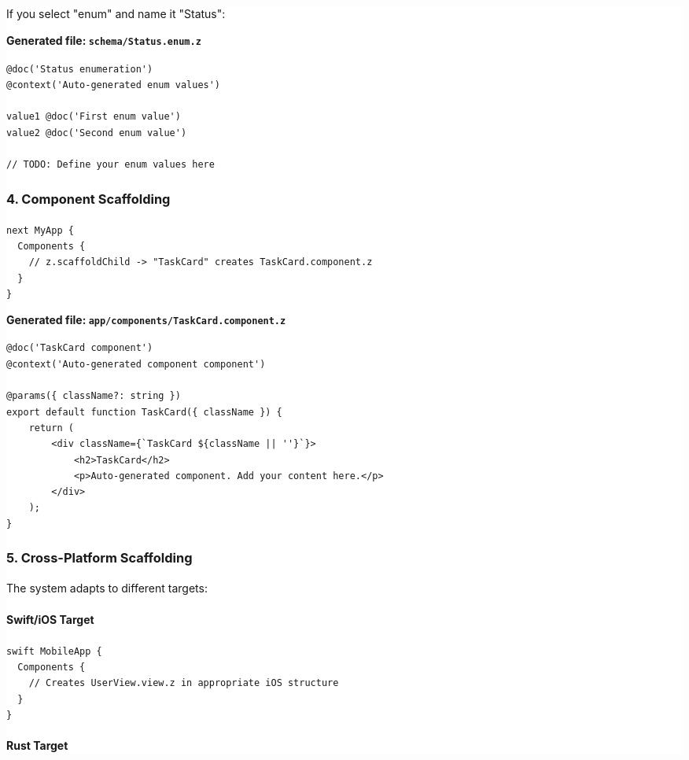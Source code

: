 If you select "enum" and name it "Status":

**Generated file: `schema/Status.enum.z`**

```z
@doc('Status enumeration')
@context('Auto-generated enum values')

value1 @doc('First enum value')
value2 @doc('Second enum value')

// TODO: Define your enum values here
```

### 4. Component Scaffolding

```z
next MyApp {
  Components {
    // z.scaffoldChild -> "TaskCard" creates TaskCard.component.z
  }
}
```

**Generated file: `app/components/TaskCard.component.z`**

```z
@doc('TaskCard component')
@context('Auto-generated component component')

@params({ className?: string })
export default function TaskCard({ className }) {
    return (
        <div className={`TaskCard ${className || ''}`}>
            <h2>TaskCard</h2>
            <p>Auto-generated component. Add your content here.</p>
        </div>
    );
}
```

### 5. Cross-Platform Scaffolding

The system adapts to different targets:

#### Swift/iOS Target

```z
swift MobileApp {
  Components {
    // Creates UserView.view.z in appropriate iOS structure
  }
}
```

#### Rust Target
